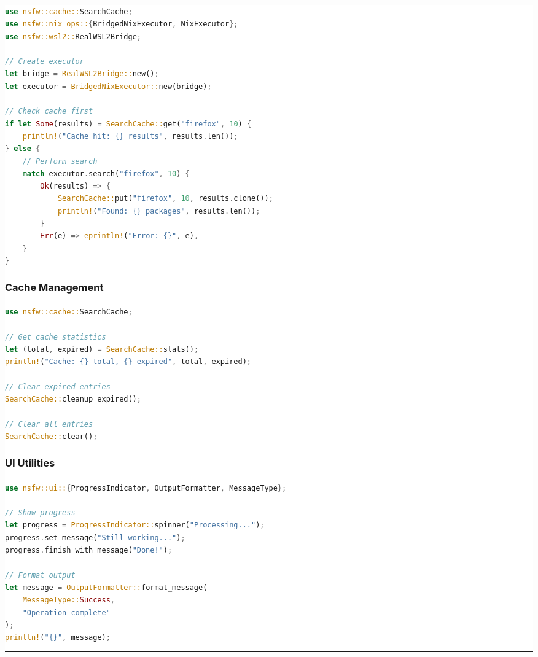 ```rust
use nsfw::cache::SearchCache;
use nsfw::nix_ops::{BridgedNixExecutor, NixExecutor};
use nsfw::wsl2::RealWSL2Bridge;

// Create executor
let bridge = RealWSL2Bridge::new();
let executor = BridgedNixExecutor::new(bridge);

// Check cache first
if let Some(results) = SearchCache::get("firefox", 10) {
    println!("Cache hit: {} results", results.len());
} else {
    // Perform search
    match executor.search("firefox", 10) {
        Ok(results) => {
            SearchCache::put("firefox", 10, results.clone());
            println!("Found: {} packages", results.len());
        }
        Err(e) => eprintln!("Error: {}", e),
    }
}
```

### Cache Management

```rust
use nsfw::cache::SearchCache;

// Get cache statistics
let (total, expired) = SearchCache::stats();
println!("Cache: {} total, {} expired", total, expired);

// Clear expired entries
SearchCache::cleanup_expired();

// Clear all entries
SearchCache::clear();
```

### UI Utilities

```rust
use nsfw::ui::{ProgressIndicator, OutputFormatter, MessageType};

// Show progress
let progress = ProgressIndicator::spinner("Processing...");
progress.set_message("Still working...");
progress.finish_with_message("Done!");

// Format output
let message = OutputFormatter::format_message(
    MessageType::Success,
    "Operation complete"
);
println!("{}", message);
```

---